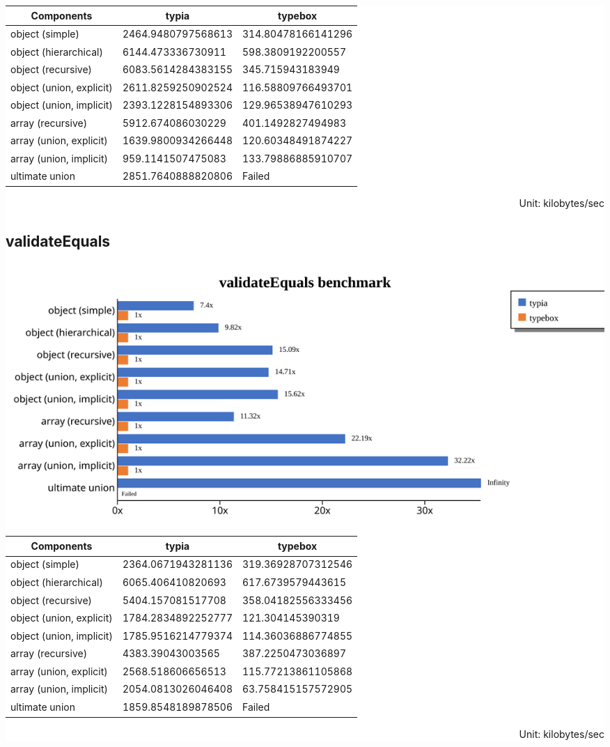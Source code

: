  Components | typia | typebox 
------------|-----------------|---------
object (simple) | 2464.9480797568613 | 314.80478166141296
object (hierarchical) | 6144.473336730911 | 598.3809192200557
object (recursive) | 6083.5614284383155 | 345.715943183949
object (union, explicit) | 2611.8259250902524 | 116.58809766493701
object (union, implicit) | 2393.1228154893306 | 129.96538947610293
array (recursive) | 5912.674086030229 | 401.1492827494983
array (union, explicit) | 1639.9800934266448 | 120.60348491874227
array (union, implicit) | 959.1141507475083 | 133.79886885910707
ultimate union | 2851.7640888820806 | Failed

<p style="text-align: right"> Unit: kilobytes/sec </p>



## validateEquals

![validateEquals benchmark](images/validateEquals.svg)

 Components | typia | typebox 
------------|-----------------|---------
object (simple) | 2364.0671943281136 | 319.36928707312546
object (hierarchical) | 6065.406410820693 | 617.6739579443615
object (recursive) | 5404.157081517708 | 358.04182556333456
object (union, explicit) | 1784.2834892252777 | 121.304145390319
object (union, implicit) | 1785.9516214779374 | 114.36036886774855
array (recursive) | 4383.39043003565 | 387.2250473036897
array (union, explicit) | 2568.518606656513 | 115.77213861105868
array (union, implicit) | 2054.0813026046408 | 63.758415157572905
ultimate union | 1859.8548189878506 | Failed

<p style="text-align: right"> Unit: kilobytes/sec </p>
